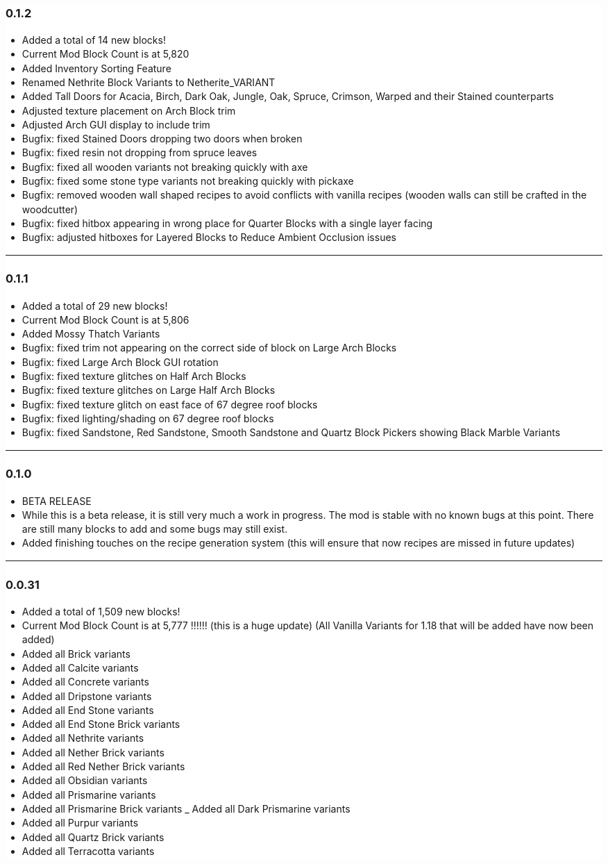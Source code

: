### 0.1.2
- Added a total of 14 new blocks!
- Current Mod Block Count is at 5,820
- Added Inventory Sorting Feature
- Renamed Nethrite Block Variants to Netherite_VARIANT
- Added Tall Doors for Acacia, Birch, Dark Oak, Jungle, Oak, Spruce, Crimson, Warped and their Stained counterparts
- Adjusted texture placement on Arch Block trim
- Adjusted Arch GUI display to include trim
- Bugfix: fixed Stained Doors dropping two doors when broken
- Bugfix: fixed resin not dropping from spruce leaves
- Bugfix: fixed all wooden variants not breaking quickly with axe
- Bugfix: fixed some stone type variants not breaking quickly with pickaxe
- Bugfix: removed wooden wall shaped recipes to avoid conflicts with vanilla recipes (wooden walls can still be crafted in the woodcutter)
- Bugfix: fixed hitbox appearing in wrong place for Quarter Blocks with a single layer facing
- Bugfix: adjusted hitboxes for Layered Blocks to Reduce Ambient Occlusion issues

---
### 0.1.1
- Added a total of 29 new blocks!
- Current Mod Block Count is at 5,806
- Added Mossy Thatch Variants
- Bugfix: fixed trim not appearing on the correct side of block on Large Arch Blocks
- Bugfix: fixed Large Arch Block GUI rotation
- Bugfix: fixed texture glitches on Half Arch Blocks
- Bugfix: fixed texture glitches on Large Half Arch Blocks
- Bugfix: fixed texture glitch on east face of 67 degree roof blocks
- Bugfix: fixed lighting/shading on 67 degree roof blocks
- Bugfix: fixed Sandstone, Red Sandstone, Smooth Sandstone and Quartz Block Pickers showing Black Marble Variants

---
### 0.1.0
- BETA RELEASE
- While this is a beta release, it is still very much a work in progress.  The mod is stable with no known bugs at this point. There are still many blocks to add and some bugs may still exist.
- Added finishing touches on the recipe generation system (this will ensure that now recipes are missed in future updates)

---
### 0.0.31
- Added a total of 1,509 new blocks!
- Current Mod Block Count is at 5,777 !!!!!! (this is a huge update)
  (All Vanilla Variants for 1.18 that will be added have now been added)
- Added all Brick variants
- Added all Calcite variants
- Added all Concrete variants
- Added all Dripstone variants
- Added all End Stone variants
- Added all End Stone Brick variants
- Added all Nethrite variants
- Added all Nether Brick variants
- Added all Red Nether Brick variants
- Added all Obsidian variants
- Added all Prismarine variants
- Added all Prismarine Brick variants
  _ Added all Dark Prismarine variants
- Added all Purpur variants
- Added all Quartz Brick variants
- Added all Terracotta variants